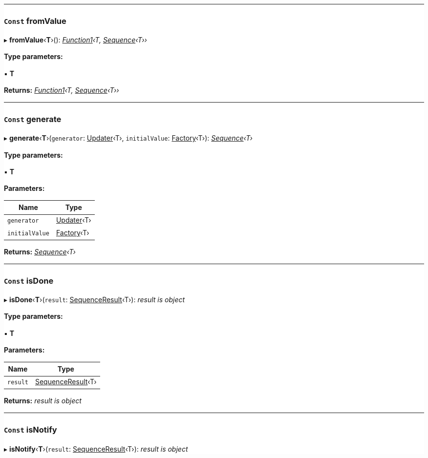 ___

### `Const` fromValue

▸ **fromValue**‹**T**›(): *[Function1](_functions_.md#function1)‹T, [Sequence](_sequence_.md#sequence)‹T››*

**Type parameters:**

▪ **T**

**Returns:** *[Function1](_functions_.md#function1)‹T, [Sequence](_sequence_.md#sequence)‹T››*

___

### `Const` generate

▸ **generate**‹**T**›(`generator`: [Updater](_functions_.md#updater)‹T›, `initialValue`: [Factory](_functions_.md#factory)‹T›): *[Sequence](_sequence_.md#sequence)‹T›*

**Type parameters:**

▪ **T**

**Parameters:**

Name | Type |
------ | ------ |
`generator` | [Updater](_functions_.md#updater)‹T› |
`initialValue` | [Factory](_functions_.md#factory)‹T› |

**Returns:** *[Sequence](_sequence_.md#sequence)‹T›*

___

### `Const` isDone

▸ **isDone**‹**T**›(`result`: [SequenceResult](_sequence_.md#sequenceresult)‹T›): *result is object*

**Type parameters:**

▪ **T**

**Parameters:**

Name | Type |
------ | ------ |
`result` | [SequenceResult](_sequence_.md#sequenceresult)‹T› |

**Returns:** *result is object*

___

### `Const` isNotify

▸ **isNotify**‹**T**›(`result`: [SequenceResult](_sequence_.md#sequenceresult)‹T›): *result is object*

